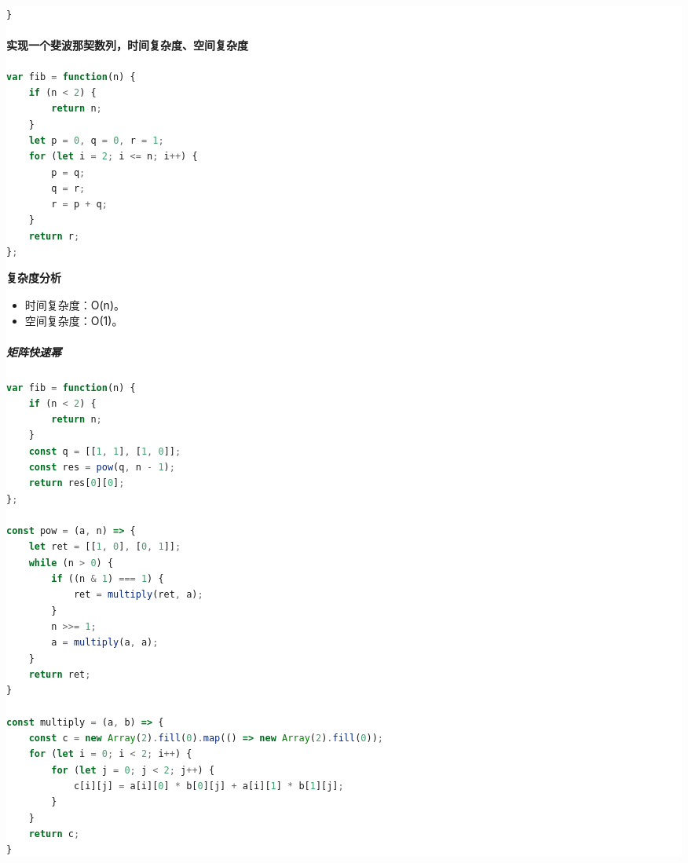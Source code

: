 ```javascript
}
```

#### 实现一个斐波那契数列，时间复杂度、空间复杂度

```javascript
var fib = function(n) {
    if (n < 2) {
        return n;
    }
    let p = 0, q = 0, r = 1;
    for (let i = 2; i <= n; i++) {
        p = q;
        q = r;
        r = p + q;
    }
    return r;
};
```

**复杂度分析**

- 时间复杂度：O(n)。
- 空间复杂度：O(1)。

##### 矩阵快速幂

```javascript
var fib = function(n) {
    if (n < 2) {
        return n;
    }
    const q = [[1, 1], [1, 0]];
    const res = pow(q, n - 1);
    return res[0][0];
};

const pow = (a, n) => {
    let ret = [[1, 0], [0, 1]];
    while (n > 0) {
        if ((n & 1) === 1) {
            ret = multiply(ret, a);
        }
        n >>= 1;
        a = multiply(a, a);
    }
    return ret;
}

const multiply = (a, b) => {
    const c = new Array(2).fill(0).map(() => new Array(2).fill(0));
    for (let i = 0; i < 2; i++) {
        for (let j = 0; j < 2; j++) {
            c[i][j] = a[i][0] * b[0][j] + a[i][1] * b[1][j];
        }
    }
    return c;
}
```
